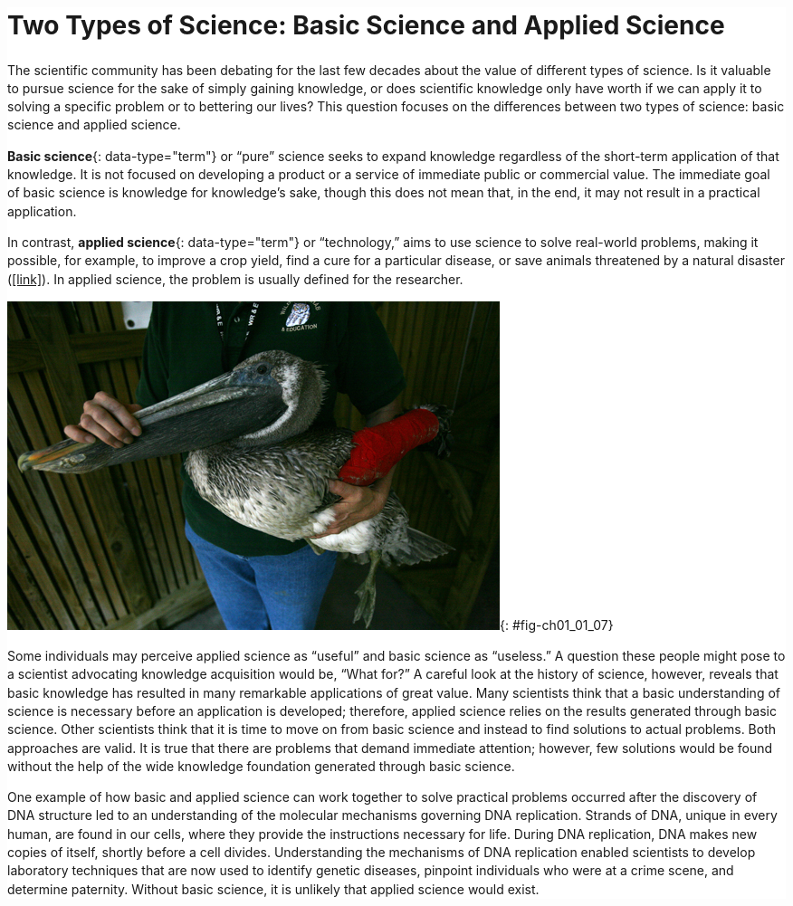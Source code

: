 # Two Types of Science: Basic Science and Applied Science

The scientific community has been debating for the last few decades about the value of different types of science. Is it valuable to pursue science for the sake of simply gaining knowledge, or does scientific knowledge only have worth if we can apply it to solving a specific problem or to bettering our lives? This question focuses on the differences between two types of science: basic science and applied science.

**Basic science**{: data-type="term"} or “pure” science seeks to expand knowledge regardless of the short-term application of that knowledge. It is not focused on developing a product or a service of immediate public or commercial value. The immediate goal of basic science is knowledge for knowledge’s sake, though this does not mean that, in the end, it may not result in a practical application.

In contrast, **applied science**{: data-type="term"} or “technology,” aims to use science to solve real-world problems, making it possible, for example, to improve a crop yield, find a cure for a particular disease, or save animals threatened by a natural disaster ([\[link\]](#fig-ch01_01_07)). In applied science, the problem is usually defined for the researcher.

 ![A photo shows a rescue worker holding a brown pelican with a broken wing wrapped in a red cast.](../resources/Figure_01_01_06.jpg "After Hurricane Ike struck the Gulf Coast in 2008, the U.S. Fish and Wildlife Service rescued this brown pelican. Thanks to applied science, scientists knew how to rehabilitate the bird. (credit: FEMA)"){: #fig-ch01_01_07}

Some individuals may perceive applied science as “useful” and basic science as “useless.” A question these people might pose to a scientist advocating knowledge acquisition would be, “What for?” A careful look at the history of science, however, reveals that basic knowledge has resulted in many remarkable applications of great value. Many scientists think that a basic understanding of science is necessary before an application is developed; therefore, applied science relies on the results generated through basic science. Other scientists think that it is time to move on from basic science and instead to find solutions to actual problems. Both approaches are valid. It is true that there are problems that demand immediate attention; however, few solutions would be found without the help of the wide knowledge foundation generated through basic science.

One example of how basic and applied science can work together to solve practical problems occurred after the discovery of DNA structure led to an understanding of the molecular mechanisms governing DNA replication. Strands of DNA, unique in every human, are found in our cells, where they provide the instructions necessary for life. During DNA replication, DNA makes new copies of itself, shortly before a cell divides. Understanding the mechanisms of DNA replication enabled scientists to develop laboratory techniques that are now used to identify genetic diseases, pinpoint individuals who were at a crime scene, and determine paternity. Without basic science, it is unlikely that applied science would exist.
